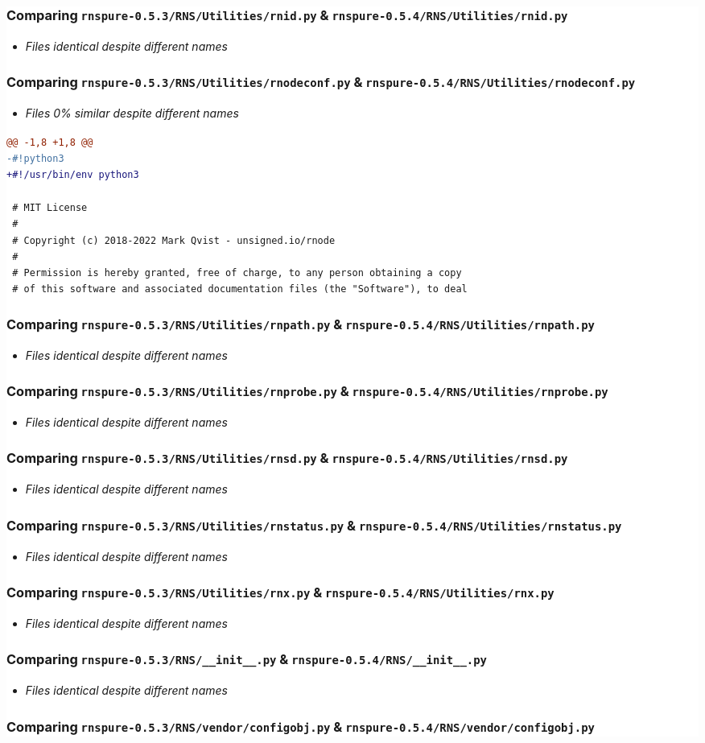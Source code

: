 ### Comparing `rnspure-0.5.3/RNS/Utilities/rnid.py` & `rnspure-0.5.4/RNS/Utilities/rnid.py`

 * *Files identical despite different names*

### Comparing `rnspure-0.5.3/RNS/Utilities/rnodeconf.py` & `rnspure-0.5.4/RNS/Utilities/rnodeconf.py`

 * *Files 0% similar despite different names*

```diff
@@ -1,8 +1,8 @@
-#!python3
+#!/usr/bin/env python3
 
 # MIT License
 #
 # Copyright (c) 2018-2022 Mark Qvist - unsigned.io/rnode
 #
 # Permission is hereby granted, free of charge, to any person obtaining a copy
 # of this software and associated documentation files (the "Software"), to deal
```

### Comparing `rnspure-0.5.3/RNS/Utilities/rnpath.py` & `rnspure-0.5.4/RNS/Utilities/rnpath.py`

 * *Files identical despite different names*

### Comparing `rnspure-0.5.3/RNS/Utilities/rnprobe.py` & `rnspure-0.5.4/RNS/Utilities/rnprobe.py`

 * *Files identical despite different names*

### Comparing `rnspure-0.5.3/RNS/Utilities/rnsd.py` & `rnspure-0.5.4/RNS/Utilities/rnsd.py`

 * *Files identical despite different names*

### Comparing `rnspure-0.5.3/RNS/Utilities/rnstatus.py` & `rnspure-0.5.4/RNS/Utilities/rnstatus.py`

 * *Files identical despite different names*

### Comparing `rnspure-0.5.3/RNS/Utilities/rnx.py` & `rnspure-0.5.4/RNS/Utilities/rnx.py`

 * *Files identical despite different names*

### Comparing `rnspure-0.5.3/RNS/__init__.py` & `rnspure-0.5.4/RNS/__init__.py`

 * *Files identical despite different names*

### Comparing `rnspure-0.5.3/RNS/vendor/configobj.py` & `rnspure-0.5.4/RNS/vendor/configobj.py`
